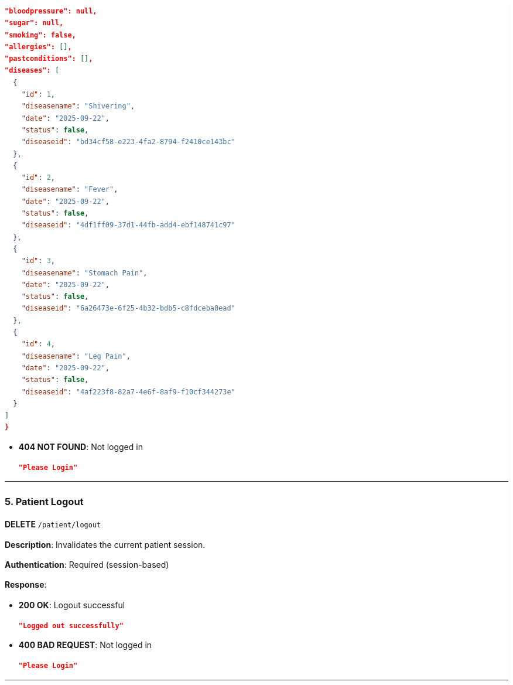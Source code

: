   ```json
  "bloodpressure": null,
  "sugar": null,
  "smoking": false,
  "allergies": [],
  "pastconditions": [],
  "diseases": [
    {
      "id": 1,
      "diseasename": "Shivering",
      "date": "2025-09-22",
      "status": false,
      "diseaseid": "bd34cf58-e223-4fa2-8794-f2410ce143bc"
    },
    {
      "id": 2,
      "diseasename": "Fever",
      "date": "2025-09-22",
      "status": false,
      "diseaseid": "4df1ff09-37d1-44fb-add4-ebf148741c97"
    },
    {
      "id": 3,
      "diseasename": "Stomach Pain",
      "date": "2025-09-22",
      "status": false,
      "diseaseid": "6a26473e-6f25-4b32-bdb5-c8fdceba0ead"
    },
    {
      "id": 4,
      "diseasename": "Leg Pain",
      "date": "2025-09-22",
      "status": false,
      "diseaseid": "4af223f8-82a7-4e6f-8af9-f10cf344273e"
    }
  ]
}
  ```
- **404 NOT FOUND**: Not logged in
  ```json
  "Please Login"
  ```

---

### 5. Patient Logout
**DELETE** `/patient/logout`

**Description**: Invalidates the current patient session.

**Authentication**: Required (session-based)

**Response**:
- **200 OK**: Logout successful
  ```json
  "Logged out successfully"
  ```
- **400 BAD REQUEST**: Not logged in
  ```json
  "Please Login"
  ```

---